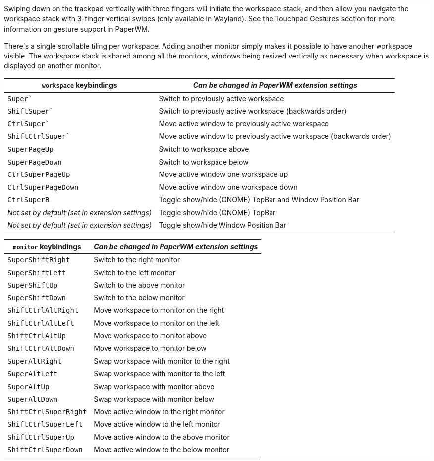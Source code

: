 Swiping down on the trackpad vertically with three fingers will initiate the workspace stack, and then allow you navigate the workspace stack with 3-finger vertical swipes (only available in Wayland).  See the [Touchpad Gestures](#touchpad-gestures) section for more information on gesture support in PaperWM.

There's a single scrollable tiling per workspace. Adding another monitor simply makes it possible to have another workspace visible. The workspace stack is shared among all the monitors, windows being resized vertically as necessary when workspace is displayed on another monitor.

| `workspace` keybindings                                                                           | _Can be changed in PaperWM extension settings_ | 
| ------                                                                                            | ------- |
| <kbd>Super</kbd><kbd>\`</kbd>                                                                     | Switch to previously active workspace |
| <kbd>Shift</kbd><kbd>Super</kbd><kbd>\`</kbd>                                                     | Switch to previously active workspace (backwards order) |
| <kbd>Ctrl</kbd><kbd>Super</kbd><kbd>\`</kbd>                                                      | Move active window to previously active workspace |
| <kbd>Shift</kbd><kbd>Ctrl</kbd><kbd>Super</kbd><kbd>\`</kbd>                                      | Move active window to previously active workspace (backwards order) |
| <kbd>Super</kbd><kbd>PageUp</kbd>                                                                 | Switch to workspace above |
| <kbd>Super</kbd><kbd>PageDown</kbd>                                                               | Switch to workspace below |
| <kbd>Ctrl</kbd><kbd>Super</kbd><kbd>PageUp</kbd>                                                  | Move active window one workspace up |
| <kbd>Ctrl</kbd><kbd>Super</kbd><kbd>PageDown</kbd>                                                | Move active window one workspace down |
| <kbd>Ctrl</kbd><kbd>Super</kbd><kbd>B</kbd>                                                       | Toggle show/hide (GNOME) TopBar and Window Position Bar |
| _Not set by default (set in extension settings)_                                                  | Toggle show/hide (GNOME) TopBar |
| _Not set by default (set in extension settings)_                                                  | Toggle show/hide Window Position Bar |


| `monitor` keybindings                                                                             | _Can be changed in PaperWM extension settings_ | 
| ------                                                                                            | ------- |
| <kbd>Super</kbd><kbd>Shift</kbd><kbd>Right</kbd>                                                  | Switch to the right monitor |
| <kbd>Super</kbd><kbd>Shift</kbd><kbd>Left</kbd>                                                   | Switch to the left monitor |
| <kbd>Super</kbd><kbd>Shift</kbd><kbd>Up</kbd>                                                     | Switch to the above monitor |
| <kbd>Super</kbd><kbd>Shift</kbd><kbd>Down</kbd>                                                   | Switch to the below monitor |
| <kbd>Shift</kbd><kbd>Ctrl</kbd><kbd>Alt</kbd><kbd>Right</kbd>                                     | Move workspace to monitor on the right |
| <kbd>Shift</kbd><kbd>Ctrl</kbd><kbd>Alt</kbd><kbd>Left</kbd>                                      | Move workspace to monitor on the left |
| <kbd>Shift</kbd><kbd>Ctrl</kbd><kbd>Alt</kbd><kbd>Up</kbd>                                        | Move workspace to monitor above |
| <kbd>Shift</kbd><kbd>Ctrl</kbd><kbd>Alt</kbd><kbd>Down</kbd>                                      | Move workspace to monitor below |
| <kbd>Super</kbd><kbd>Alt</kbd><kbd>Right</kbd>                                                    | Swap workspace with monitor to the right |
| <kbd>Super</kbd><kbd>Alt</kbd><kbd>Left</kbd>                                                     | Swap workspace with monitor to the left |
| <kbd>Super</kbd><kbd>Alt</kbd><kbd>Up</kbd>                                                       | Swap workspace with monitor above |
| <kbd>Super</kbd><kbd>Alt</kbd><kbd>Down</kbd>                                                     | Swap workspace with monitor below |
| <kbd>Shift</kbd><kbd>Ctrl</kbd><kbd>Super</kbd><kbd>Right</kbd>                                   | Move active window to the right monitor |
| <kbd>Shift</kbd><kbd>Ctrl</kbd><kbd>Super</kbd><kbd>Left</kbd>                                    | Move active window to the left monitor |
| <kbd>Shift</kbd><kbd>Ctrl</kbd><kbd>Super</kbd><kbd>Up</kbd>                                      | Move active window to the above monitor |
| <kbd>Shift</kbd><kbd>Ctrl</kbd><kbd>Super</kbd><kbd>Down</kbd>                                    | Move active window to the below monitor |
